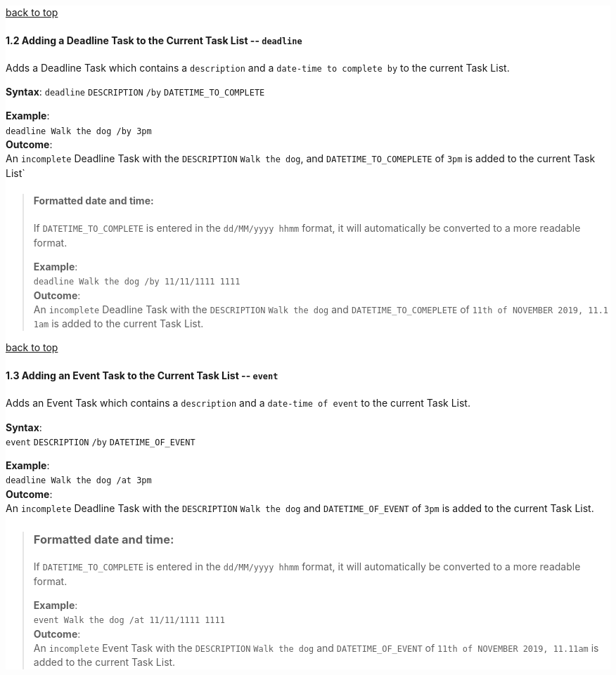 [back to top](README.md#list-of-all-commands)


#### 1.2 Adding a Deadline Task to the Current Task List -- `deadline`

Adds a Deadline Task which contains a `description` and a `date-time to complete by` to the current Task List.

**Syntax**:
`deadline` `DESCRIPTION` `/by` `DATETIME_TO_COMPLETE`

**Example**:\
`deadline Walk the dog /by 3pm`\
**Outcome**:\
An `incomplete` Deadline Task with the `DESCRIPTION` `Walk the dog`, and `DATETIME_TO_COMEPLETE` of `3pm` is added to the current Task List`

> #### **Formatted date and time**:
> If `DATETIME_TO_COMPLETE` is entered in the `dd/MM/yyyy hhmm` format, it will automatically be converted to a more readable format.
>
>**Example**:\
>`deadline Walk the dog /by 11/11/1111 1111`\
>**Outcome**:  
>An `incomplete` Deadline Task with the `DESCRIPTION` `Walk the dog` and `DATETIME_TO_COMEPLETE` of `11th of NOVEMBER 2019, 11.11am` is added to the current Task List.

[back to top](README.md#list-of-all-commands)


#### 1.3 Adding an Event Task to the Current Task List -- `event`

Adds an Event Task which contains a `description` and a `date-time of event` to the current Task List.

**Syntax**: \
`event` `DESCRIPTION` `/by` `DATETIME_OF_EVENT`


**Example**: \
`deadline Walk the dog /at 3pm` \
**Outcome**: \
An `incomplete` Deadline Task with the `DESCRIPTION` `Walk the dog` and `DATETIME_OF_EVENT` of `3pm` is added to the current Task List.


>### **Formatted date and time**:
> If `DATETIME_TO_COMPLETE` is entered in the `dd/MM/yyyy hhmm` format, it will automatically be converted to a more readable format.
>
>**Example**: \
`event Walk the dog /at 11/11/1111 1111` \
**Outcome**: \
An `incomplete` Event Task with the `DESCRIPTION` `Walk the dog` and `DATETIME_OF_EVENT` of `11th of NOVEMBER 2019, 11.11am` is added to the current Task List.
